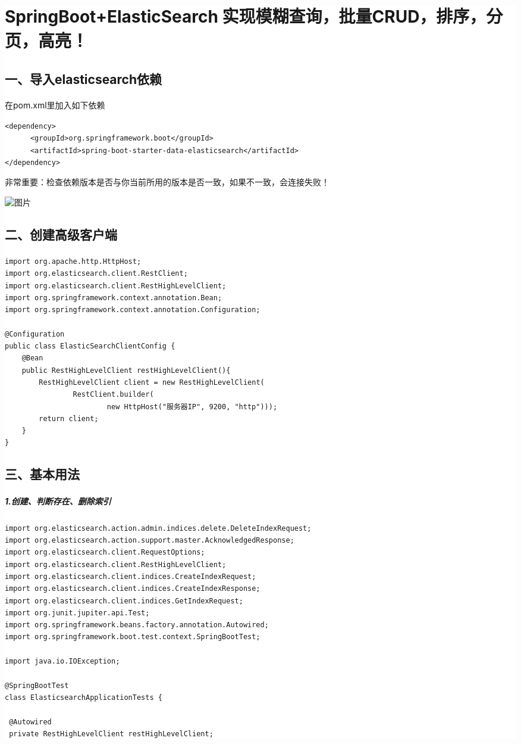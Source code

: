 # SpringBoot+ElasticSearch 实现模糊查询，批量CRUD，排序，分页，高亮！

## 一、导入elasticsearch依赖

在pom.xml里加入如下依赖

```
<dependency>
      <groupId>org.springframework.boot</groupId>
      <artifactId>spring-boot-starter-data-elasticsearch</artifactId>
</dependency>
```

非常重要：检查依赖版本是否与你当前所用的版本是否一致，如果不一致，会连接失败！

![图片](https://mmbiz.qpic.cn/mmbiz_png/Z2CXAHBzdZEnZrYUjROiaiaM1U0ib6dBBy0Lz1T1ZUWmkgQeojKV654BmtGWohWVNarY4IYibJWjatuPFZp5wJWxyw/640?wx_fmt=png&wxfrom=5&wx_lazy=1&wx_co=1)

## 二、创建高级客户端

```
import org.apache.http.HttpHost;
import org.elasticsearch.client.RestClient;
import org.elasticsearch.client.RestHighLevelClient;
import org.springframework.context.annotation.Bean;
import org.springframework.context.annotation.Configuration;

@Configuration
public class ElasticSearchClientConfig {
    @Bean
    public RestHighLevelClient restHighLevelClient(){
        RestHighLevelClient client = new RestHighLevelClient(
                RestClient.builder(
                        new HttpHost("服务器IP", 9200, "http")));
        return client;
    }
}
```

## 

## 三、基本用法

##### 1.创建、判断存在、删除索引

```
import org.elasticsearch.action.admin.indices.delete.DeleteIndexRequest;
import org.elasticsearch.action.support.master.AcknowledgedResponse;
import org.elasticsearch.client.RequestOptions;
import org.elasticsearch.client.RestHighLevelClient;
import org.elasticsearch.client.indices.CreateIndexRequest;
import org.elasticsearch.client.indices.CreateIndexResponse;
import org.elasticsearch.client.indices.GetIndexRequest;
import org.junit.jupiter.api.Test;
import org.springframework.beans.factory.annotation.Autowired;
import org.springframework.boot.test.context.SpringBootTest;

import java.io.IOException;

@SpringBootTest
class ElasticsearchApplicationTests {

 @Autowired
 private RestHighLevelClient restHighLevelClient;

```